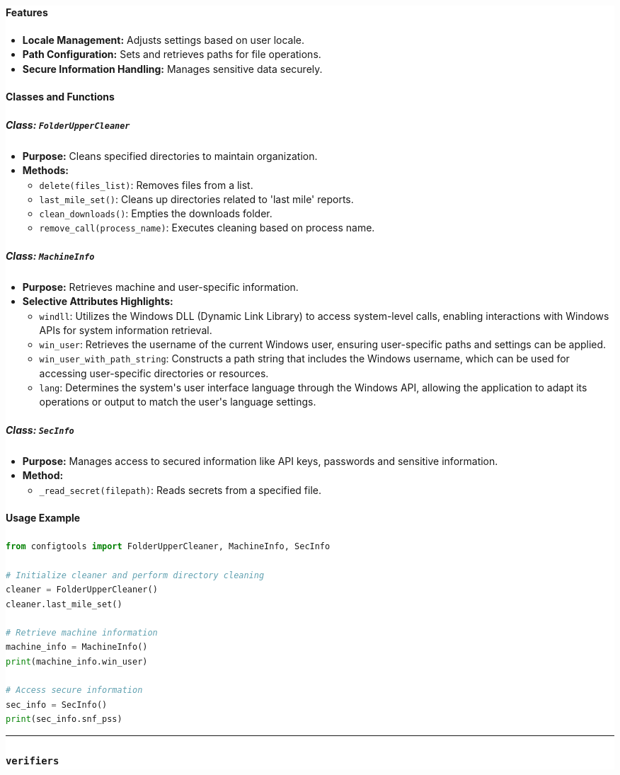 
#### Features

- **Locale Management:** Adjusts settings based on user locale.
- **Path Configuration:** Sets and retrieves paths for file operations.
- **Secure Information Handling:** Manages sensitive data securely.

#### Classes and Functions

##### Class: `FolderUpperCleaner`

- **Purpose:** Cleans specified directories to maintain organization.
- **Methods:**
    -   `delete(files_list)`: Removes files from a list.
    -   `last_mile_set()`: Cleans up directories related to 'last mile' reports.
    -   `clean_downloads()`: Empties the downloads folder.
    -   `remove_call(process_name)`: Executes cleaning based on process name.

##### Class: `MachineInfo`

- **Purpose:** Retrieves machine and user-specific information.
- **Selective Attributes Highlights:** 
    - `windll`: Utilizes the Windows DLL (Dynamic Link Library) to access system-level calls, enabling interactions with Windows APIs for system information retrieval. 
    - `win_user`: Retrieves the username of the current Windows user, ensuring user-specific paths and settings can be applied.
    - `win_user_with_path_string`: Constructs a path string that includes the Windows username, which can be used for accessing user-specific directories or resources.
    - `lang`: Determines the system's user interface language through the Windows API, allowing the application to adapt its operations or output to match the user's language settings.

##### Class: `SecInfo`

- **Purpose:** Manages access to secured information like API keys, passwords and sensitive information.
- **Method:**
    -   `_read_secret(filepath)`: Reads secrets from a specified file.

#### Usage Example
```python
from configtools import FolderUpperCleaner, MachineInfo, SecInfo

# Initialize cleaner and perform directory cleaning
cleaner = FolderUpperCleaner()
cleaner.last_mile_set()

# Retrieve machine information
machine_info = MachineInfo()
print(machine_info.win_user)

# Access secure information
sec_info = SecInfo()
print(sec_info.snf_pss)
```
----------------------------------------------------------------------------------------------------------
### `verifiers`
